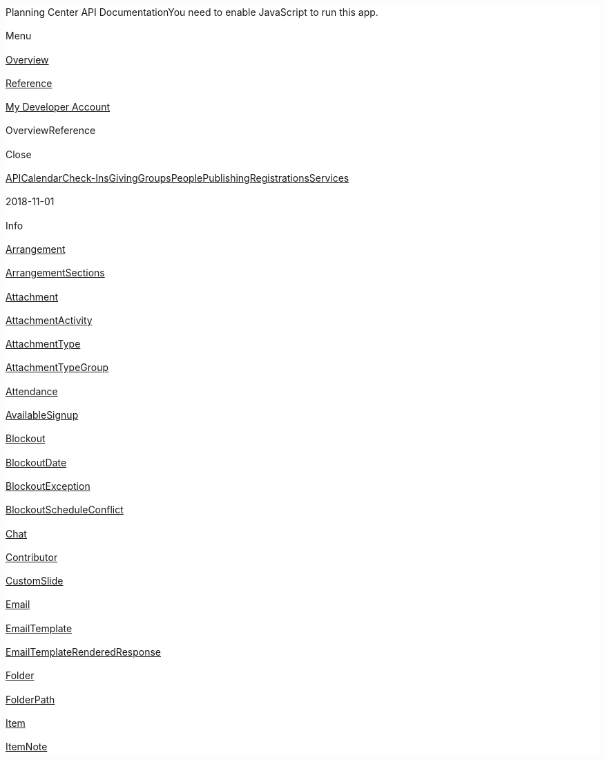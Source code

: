 Planning Center API DocumentationYou need to enable JavaScript to run this app.

Menu

[Overview](#/overview/)

[Reference](plan.md)

[My Developer Account](https://api.planningcenteronline.com/oauth/applications)

OverviewReference

Close

[API](#/apps/api)[Calendar](#/apps/calendar)[Check-Ins](#/apps/check-ins)[Giving](#/apps/giving)[Groups](#/apps/groups)[People](#/apps/people)[Publishing](#/apps/publishing)[Registrations](#/apps/registrations)[Services](#/apps/services)

2018-11-01

Info

[Arrangement](arrangement.md)

[ArrangementSections](arrangement_sections.md)

[Attachment](attachment.md)

[AttachmentActivity](attachment_activity.md)

[AttachmentType](attachment_type.md)

[AttachmentTypeGroup](attachment_type_group.md)

[Attendance](attendance.md)

[AvailableSignup](available_signup.md)

[Blockout](blockout.md)

[BlockoutDate](blockout_date.md)

[BlockoutException](blockout_exception.md)

[BlockoutScheduleConflict](blockout_schedule_conflict.md)

[Chat](chat.md)

[Contributor](contributor.md)

[CustomSlide](custom_slide.md)

[Email](email.md)

[EmailTemplate](email_template.md)

[EmailTemplateRenderedResponse](email_template_rendered_response.md)

[Folder](folder.md)

[FolderPath](folder_path.md)

[Item](item.md)

[ItemNote](item_note.md)
